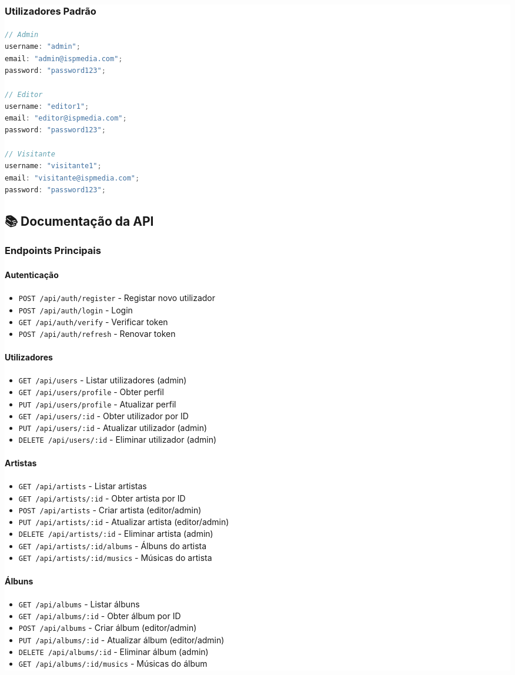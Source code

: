 ### Utilizadores Padrão

```javascript
// Admin
username: "admin";
email: "admin@ispmedia.com";
password: "password123";

// Editor
username: "editor1";
email: "editor@ispmedia.com";
password: "password123";

// Visitante
username: "visitante1";
email: "visitante@ispmedia.com";
password: "password123";
```

## 📚 Documentação da API

### Endpoints Principais

#### Autenticação

- `POST /api/auth/register` - Registar novo utilizador
- `POST /api/auth/login` - Login
- `GET /api/auth/verify` - Verificar token
- `POST /api/auth/refresh` - Renovar token

#### Utilizadores

- `GET /api/users` - Listar utilizadores (admin)
- `GET /api/users/profile` - Obter perfil
- `PUT /api/users/profile` - Atualizar perfil
- `GET /api/users/:id` - Obter utilizador por ID
- `PUT /api/users/:id` - Atualizar utilizador (admin)
- `DELETE /api/users/:id` - Eliminar utilizador (admin)

#### Artistas

- `GET /api/artists` - Listar artistas
- `GET /api/artists/:id` - Obter artista por ID
- `POST /api/artists` - Criar artista (editor/admin)
- `PUT /api/artists/:id` - Atualizar artista (editor/admin)
- `DELETE /api/artists/:id` - Eliminar artista (admin)
- `GET /api/artists/:id/albums` - Álbuns do artista
- `GET /api/artists/:id/musics` - Músicas do artista

#### Álbuns

- `GET /api/albums` - Listar álbuns
- `GET /api/albums/:id` - Obter álbum por ID
- `POST /api/albums` - Criar álbum (editor/admin)
- `PUT /api/albums/:id` - Atualizar álbum (editor/admin)
- `DELETE /api/albums/:id` - Eliminar álbum (admin)
- `GET /api/albums/:id/musics` - Músicas do álbum
